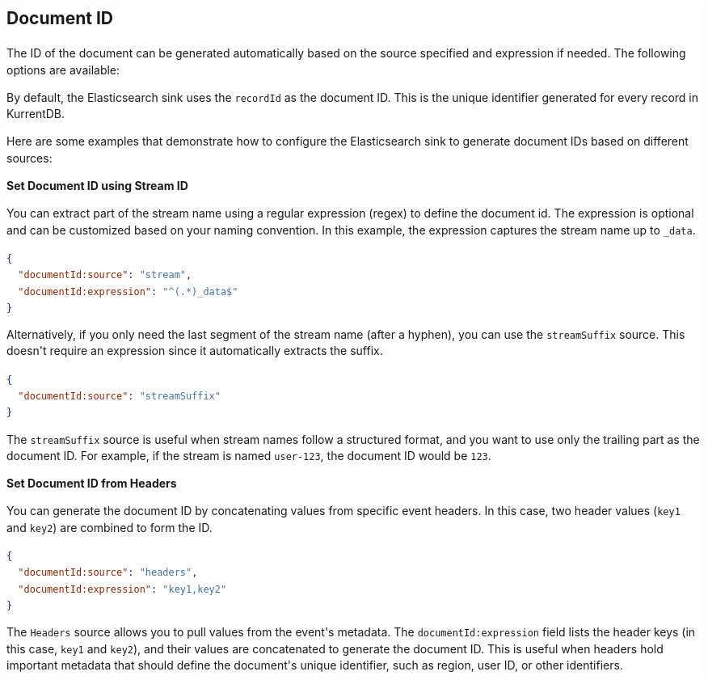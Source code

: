 ## Document ID

The ID of the document can be generated automatically based on the source specified and expression if needed. The following options are available:

By default, the Elasticsearch sink uses the `recordId` as the document ID. This is the unique identifier generated for every record in KurrentDB.

Here are some examples that demonstrate how to configure the Elasticsearch sink to generate document IDs based on different sources:

**Set Document ID using Stream ID**

You can extract part of the stream name using a regular expression (regex) to
define the document id. The expression is optional and can be customized based
on your naming convention. In this example, the expression captures the stream
name up to `_data`.

```json
{
  "documentId:source": "stream",
  "documentId:expression": "^(.*)_data$"
}
```

Alternatively, if you only need the last segment of the stream name (after a
hyphen), you can use the `streamSuffix` source. This doesn't require an
expression since it automatically extracts the suffix.

```json
{
  "documentId:source": "streamSuffix"
}
```

The `streamSuffix` source is useful when stream names follow a structured
format, and you want to use only the trailing part as the document ID. For
example, if the stream is named `user-123`, the document ID would be `123`.

**Set Document ID from Headers**

You can generate the document ID by concatenating values from specific event
headers. In this case, two header values (`key1` and `key2`) are combined to
form the ID.

```json
{
  "documentId:source": "headers",
  "documentId:expression": "key1,key2"
}
```

The `Headers` source allows you to pull values from the event's metadata. The
`documentId:expression` field lists the header keys (in this case, `key1` and
`key2`), and their values are concatenated to generate the document ID. This is
useful when headers hold important metadata that should define the document's
unique identifier, such as region, user ID, or other identifiers.
